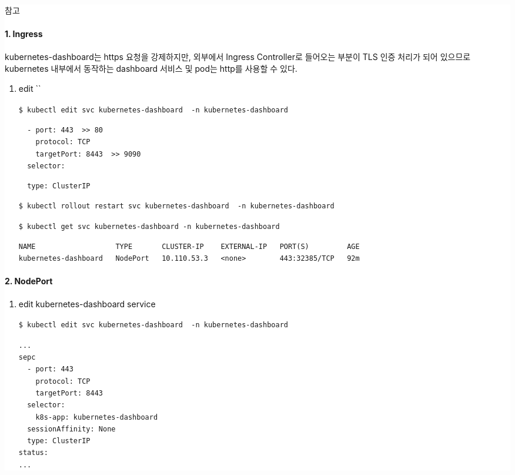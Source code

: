 참고

#### 1. Ingress

kubernetes-dashboard는 https 요청을 강제하지만, 외부에서 Ingress Controller로 들어오는 부분이 TLS 인증 처리가 되어 있으므로 kubernetes 내부에서 동작하는 dashboard 서비스 및 pod는 http를 사용할 수 있다.



1. edit ``

   ```
   $ kubectl edit svc kubernetes-dashboard  -n kubernetes-dashboard 
   ```

   ```
     - port: 443  >> 80
       protocol: TCP
       targetPort: 8443  >> 9090
     selector:
   ```

   ```
     type: ClusterIP
   ```

   

   ```
   $ kubectl rollout restart svc kubernetes-dashboard  -n kubernetes-dashboard
   ```

   ```
   $ kubectl get svc kubernetes-dashboard -n kubernetes-dashboard
   ```

   ```
   NAME                   TYPE       CLUSTER-IP    EXTERNAL-IP   PORT(S)         AGE
   kubernetes-dashboard   NodePort   10.110.53.3   <none>        443:32385/TCP   92m
   ```

   

#### 2. NodePort



1. edit kubernetes-dashboard service

   ```
   $ kubectl edit svc kubernetes-dashboard  -n kubernetes-dashboard 
   ```

   ```
   ...
   sepc
     - port: 443
       protocol: TCP
       targetPort: 8443
     selector:
       k8s-app: kubernetes-dashboard
     sessionAffinity: None
     type: ClusterIP
   status:
   ...
   ```
